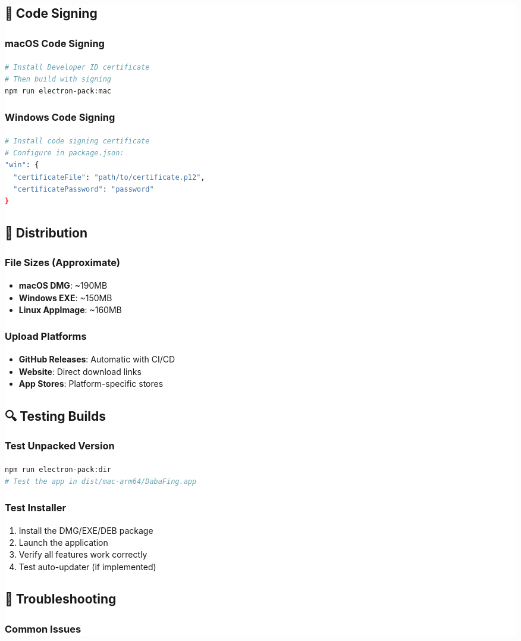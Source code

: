 ## 🔐 Code Signing

### macOS Code Signing
```bash
# Install Developer ID certificate
# Then build with signing
npm run electron-pack:mac
```

### Windows Code Signing
```bash
# Install code signing certificate
# Configure in package.json:
"win": {
  "certificateFile": "path/to/certificate.p12",
  "certificatePassword": "password"
}
```

## 🚀 Distribution

### File Sizes (Approximate)
- **macOS DMG**: ~190MB
- **Windows EXE**: ~150MB
- **Linux AppImage**: ~160MB

### Upload Platforms
- **GitHub Releases**: Automatic with CI/CD
- **Website**: Direct download links
- **App Stores**: Platform-specific stores

## 🔍 Testing Builds

### Test Unpacked Version
```bash
npm run electron-pack:dir
# Test the app in dist/mac-arm64/DabaFing.app
```

### Test Installer
1. Install the DMG/EXE/DEB package
2. Launch the application
3. Verify all features work correctly
4. Test auto-updater (if implemented)

## 🐛 Troubleshooting

### Common Issues
